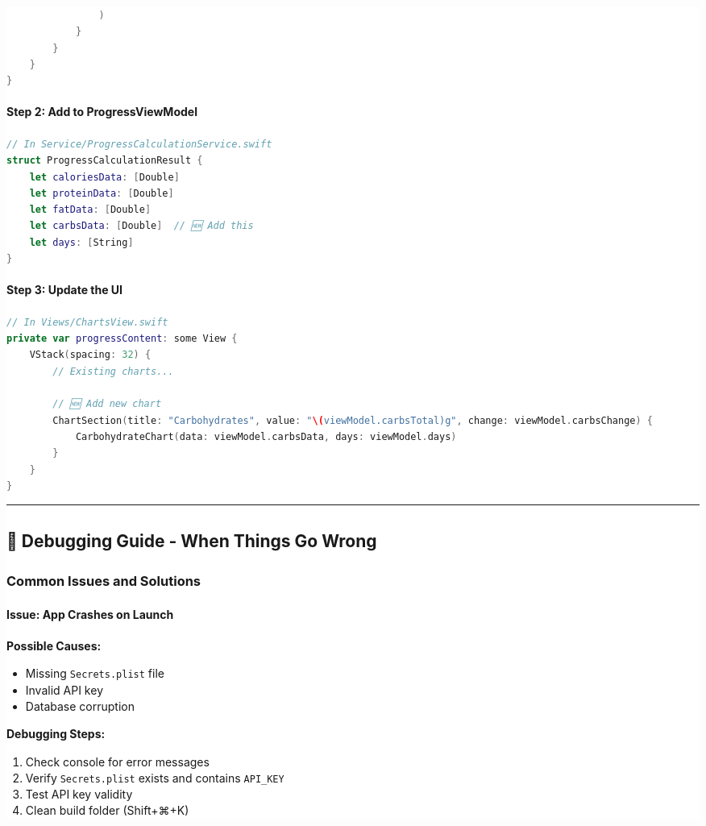 ```swift
                )
            }
        }
    }
}
```

#### Step 2: Add to ProgressViewModel
```swift
// In Service/ProgressCalculationService.swift
struct ProgressCalculationResult {
    let caloriesData: [Double]
    let proteinData: [Double]
    let fatData: [Double]
    let carbsData: [Double]  // 🆕 Add this
    let days: [String]
}
```

#### Step 3: Update the UI
```swift
// In Views/ChartsView.swift
private var progressContent: some View {
    VStack(spacing: 32) {
        // Existing charts...
        
        // 🆕 Add new chart
        ChartSection(title: "Carbohydrates", value: "\(viewModel.carbsTotal)g", change: viewModel.carbsChange) {
            CarbohydrateChart(data: viewModel.carbsData, days: viewModel.days)
        }
    }
}
```

---

## 🐛 Debugging Guide - When Things Go Wrong

### Common Issues and Solutions

#### Issue: App Crashes on Launch
**Possible Causes:**
- Missing `Secrets.plist` file
- Invalid API key
- Database corruption

**Debugging Steps:**
1. Check console for error messages
2. Verify `Secrets.plist` exists and contains `API_KEY`
3. Test API key validity
4. Clean build folder (Shift+⌘+K)
